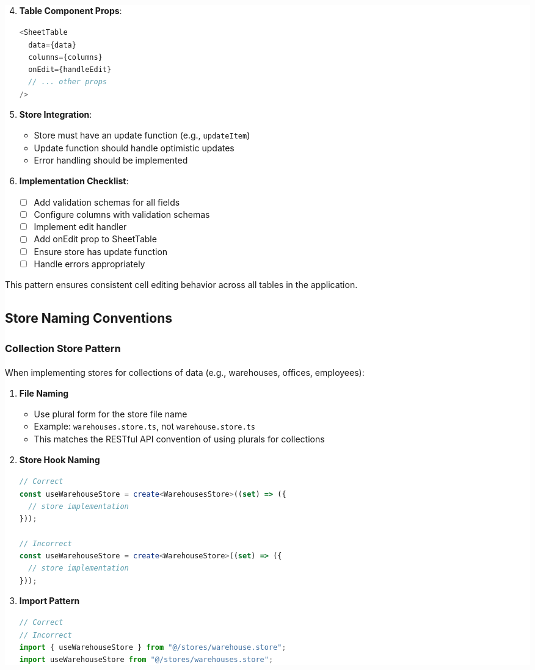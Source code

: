 4. **Table Component Props**:

   ```typescript
   <SheetTable
     data={data}
     columns={columns}
     onEdit={handleEdit}
     // ... other props
   />
   ```

5. **Store Integration**:

   - Store must have an update function (e.g., `updateItem`)
   - Update function should handle optimistic updates
   - Error handling should be implemented

6. **Implementation Checklist**:
   - [ ] Add validation schemas for all fields
   - [ ] Configure columns with validation schemas
   - [ ] Implement edit handler
   - [ ] Add onEdit prop to SheetTable
   - [ ] Ensure store has update function
   - [ ] Handle errors appropriately

This pattern ensures consistent cell editing behavior across all tables in the application.

## Store Naming Conventions

### Collection Store Pattern

When implementing stores for collections of data (e.g., warehouses, offices, employees):

1. **File Naming**

   - Use plural form for the store file name
   - Example: `warehouses.store.ts`, not `warehouse.store.ts`
   - This matches the RESTful API convention of using plurals for collections

2. **Store Hook Naming**

   ```typescript
   // Correct
   const useWarehouseStore = create<WarehousesStore>((set) => ({
     // store implementation
   }));

   // Incorrect
   const useWarehouseStore = create<WarehouseStore>((set) => ({
     // store implementation
   }));
   ```

3. **Import Pattern**

   ```typescript
   // Correct
   // Incorrect
   import { useWarehouseStore } from "@/stores/warehouse.store";
   import useWarehouseStore from "@/stores/warehouses.store";
   ```

